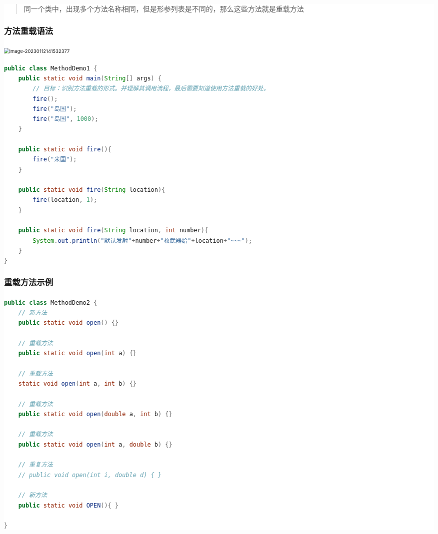 > 同一个类中，出现多个方法名称相同，但是形参列表是不同的，那么这些方法就是重载方法

### 方法重载语法

<img src="https://edu-8673.oss-cn-beijing.aliyuncs.com/img2023.1.30/202301121415517.png" alt="image-20230112141532377" style="zoom:67%;" />

```java
public class MethodDemo1 {
    public static void main(String[] args) {
        // 目标：识别方法重载的形式。并理解其调用流程，最后需要知道使用方法重载的好处。
        fire();
        fire("岛国");
        fire("岛国", 1000);
    }

    public static void fire(){
        fire("米国");
    }

    public static void fire(String location){
        fire(location, 1);
    }

    public static void fire(String location, int number){
        System.out.println("默认发射"+number+"枚武器给"+location+"~~~");
    }
}
```

### 重载方法示例

```java
public class MethodDemo2 {
    // 新方法
    public static void open() {}

    // 重载方法
    public static void open(int a) {}

    // 重载方法
    static void open(int a, int b) {}

    // 重载方法
    public static void open(double a, int b) {}

    // 重载方法
    public static void open(int a, double b) {}

    // 重复方法
    // public void open(int i, double d) { }

    // 新方法
    public static void OPEN(){ }

}
```
